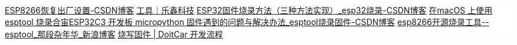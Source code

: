 [ESP8266恢复出厂设置-CSDN博客](https://blog.csdn.net/wxs_hello/article/details/115647316)
[工具｜乐鑫科技](https://www.espressif.com.cn/zh-hans/support/download/other-tools)
[ESP32固件烧录方法（三种方法实现）_esp32烧录-CSDN博客](https://blog.csdn.net/weixin_45477686/article/details/135020526)
[在macOS 上使用 esptool 烧录合宙ESP32C3 开发板 micropython 固件遇到的问题与解决办法_esptool烧录固件-CSDN博客](https://blog.csdn.net/weixin_43821212/article/details/131648656)
[esp8266开源烧录工具--esptool_那段杂年华_新浪博客](https://blog.sina.com.cn/s/blog_ed2c83c30102xcdv.html)
[烧写固件 | DoitCar 开发流程](http://nodemcu-dev.doit.am/2.html)
